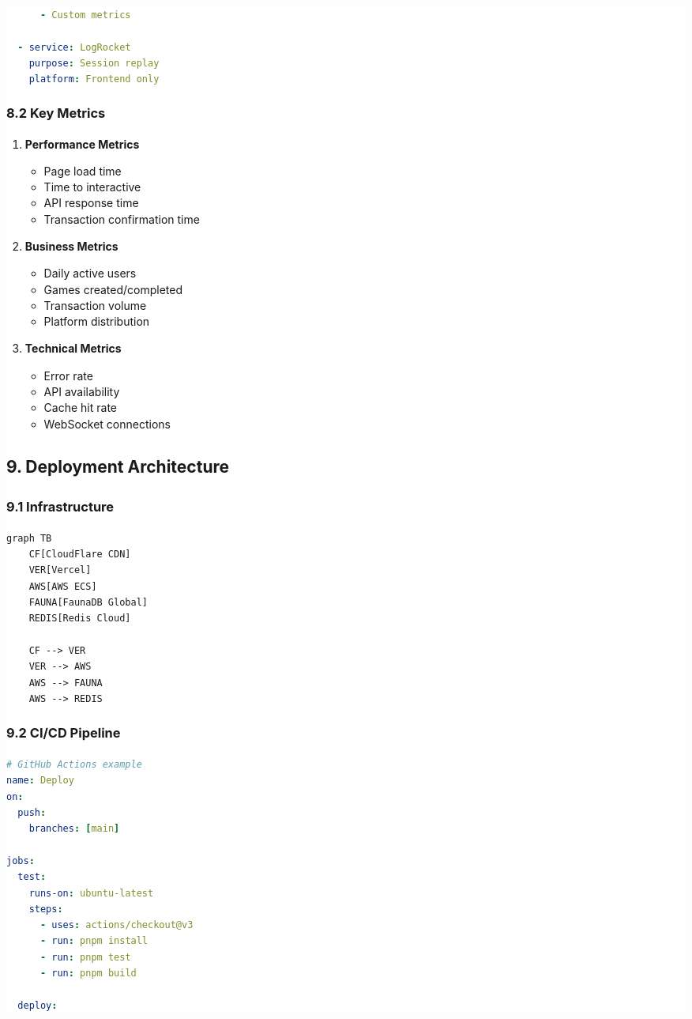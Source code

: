 ```yaml
      - Custom metrics
      
  - service: LogRocket
    purpose: Session replay
    platform: Frontend only
```

### 8.2 Key Metrics

1. **Performance Metrics**
   - Page load time
   - Time to interactive
   - API response time
   - Transaction confirmation time

2. **Business Metrics**
   - Daily active users
   - Games created/completed
   - Transaction volume
   - Platform distribution

3. **Technical Metrics**
   - Error rate
   - API availability
   - Cache hit rate
   - WebSocket connections

## 9. Deployment Architecture

### 9.1 Infrastructure

```mermaid
graph TB
    CF[CloudFlare CDN]
    VER[Vercel]
    AWS[AWS ECS]
    FAUNA[FaunaDB Global]
    REDIS[Redis Cloud]
    
    CF --> VER
    VER --> AWS
    AWS --> FAUNA
    AWS --> REDIS
```

### 9.2 CI/CD Pipeline

```yaml
# GitHub Actions example
name: Deploy
on:
  push:
    branches: [main]

jobs:
  test:
    runs-on: ubuntu-latest
    steps:
      - uses: actions/checkout@v3
      - run: pnpm install
      - run: pnpm test
      - run: pnpm build

  deploy:
```